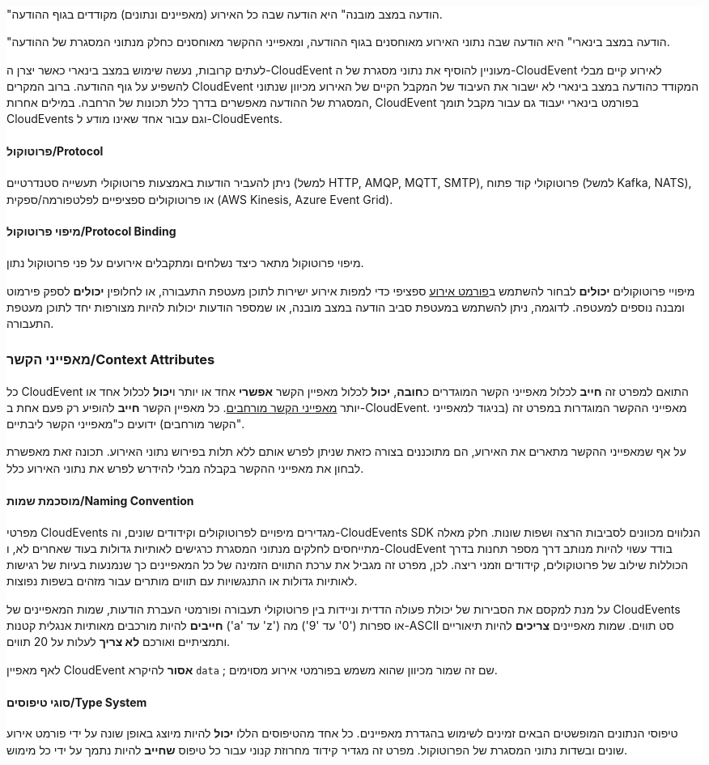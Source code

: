 "הודעה במצב מובנה" היא הודעה שבה כל האירוע (מאפיינים ונתונים) מקודדים בגוף ההודעה.

"הודעה במצב בינארי" היא הודעה שבה נתוני האירוע מאוחסנים בגוף ההודעה, ומאפייני ההקשר מאוחסנים כחלק מנתוני המסגרת של ההודעה.

לעתים קרובות, נעשה שימוש במצב בינארי כאשר יצרן ה-CloudEvent מעוניין להוסיף את נתוני מסגרת של ה-CloudEvent לאירוע קיים מבלי להשפיע על גוף ההודעה. ברוב המקרים CloudEvent המקודד כהודעה במצב בינארי לא ישבור את העיבוד של המקבל הקיים של האירוע מכיוון שנתוני המסגרת של ההודעה מאפשרים בדרך כלל תכונות של הרחבה. במילים אחרות, CloudEvent בפורמט בינארי יעבוד גם עבור מקבל תומך CloudEvents וגם עבור אחד שאינו מודע ל-CloudEvents.

#### פרוטוקול/Protocol

ניתן להעביר הודעות באמצעות פרוטוקולי תעשייה סטנדרטיים (למשל HTTP, AMQP, MQTT, SMTP), פרוטוקולי קוד פתוח (למשל Kafka, NATS), או פרוטוקולים ספציפיים לפלטפורמה/ספקית (AWS Kinesis, Azure Event Grid).

#### מיפוי פרוטוקול/Protocol Binding

מיפוי פרוטוקול מתאר כיצד נשלחים ומתקבלים אירועים על פני פרוטוקול נתון.

מיפויי פרוטוקולים **יכולים** לבחור להשתמש ב[פורמט אירוע](#פורמט-האירועEvent-Format
) ספציפי כדי למפות אירוע ישירות לתוכן מעטפת התעבורה, או לחלופין **יכולים** לספק פירמוט ומבנה נוספים למעטפה. לדוגמה, ניתן להשתמש במעטפת סביב הודעה במצב מובנה, או שמספר הודעות יכולות להיות מצורפות יחד לתוכן מעטפת התעבורה.

### מאפייני הקשר/Context Attributes

כל CloudEvent התואם למפרט זה **חייב** לכלול מאפייני הקשר המוגדרים כ**חובה**, **יכול** לכלול מאפיין הקשר **אפשרי** אחד או יותר ו**יכול** לכלול אחד או יותר [מאפייני הקשר מורחבים](#הרחבת-מאפייני-הקשרExtension-Context-Attributes). כל מאפיין הקשר **חייב** להופיע רק פעם אחת ב-CloudEvent. מאפייני ההקשר המוגדרות במפרט זה (בניגוד למאפייני הקשר מורחבים) ידועים כ"מאפייני הקשר ליבתיים".

על אף שמאפייני ההקשר מתארים את האירוע, הם מתוכננים בצורה כזאת שניתן לפרש אותם ללא תלות בפירוש נתוני האירוע. תכונה זאת מאפשרת לבחון את מאפייני ההקשר בקבלה מבלי להידרש לפרש את נתוני האירוע כלל.

#### מוסכמת שמות/Naming Convention

מפרטי CloudEvents מגדירים מיפויים לפרוטוקולים וקידודים שונים, וה-CloudEvents SDK הנלווים מכוונים לסביבות הרצה ושפות שונות. חלק מאלה מתייחסים לחלקים מנתוני המסגרת כרגישים לאותיות גדולות בעוד שאחרים לא, ו-CloudEvent בודד עשוי להיות מנותב דרך מספר תחנות בדרך הכוללות שילוב של פרוטוקולים, קידודים וזמני ריצה. לכן, מפרט זה מגביל את ערכת התווים הזמינה של כל המאפיינים כך שנמנעות בעיות של רגישות לאותיות גדולות או התנגשויות עם תווים מותרים עבור מזהים בשפות נפוצות.

על מנת למקסם את הסבירות של יכולת פעולה הדדית וניידות בין פרוטוקולי תעבורה ופורמטי העברת הודעות, שמות המאפיינים של CloudEvents **חייבים** להיות מורכבים מאותיות אנגלית קטנות ('a' עד 'z') או ספרות ('0' עד '9') מה-ASCII סט תווים. שמות מאפיינים **צריכים** להיות תיאוריים ותמציתיים ואורכם **לא צריך** לעלות על 20 תווים.

לאף מאפיין CloudEvent **אסור** להיקרא `data` ; שם זה שמור מכיוון שהוא משמש בפורמטי אירוע מסוימים. 

#### סוגי טיפוסים/Type System

טיפוסי הנתונים המופשטים הבאים זמינים לשימוש בהגדרת מאפיינים. כל אחד מהטיפוסים הללו **יכול** להיות מיוצג באופן שונה על ידי פורמט אירוע שונים ובשדות נתוני המסגרת של הפרוטוקול. מפרט זה מגדיר קידוד מחרוזת קנוני עבור כל טיפוס **שחייב** להיות נתמך על ידי כל מימוש. 
